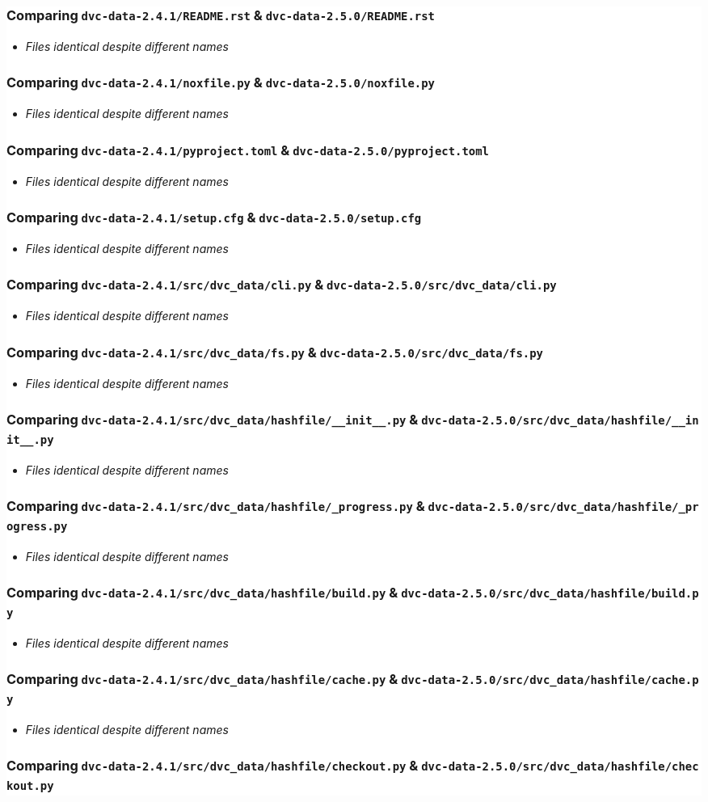 ### Comparing `dvc-data-2.4.1/README.rst` & `dvc-data-2.5.0/README.rst`

 * *Files identical despite different names*

### Comparing `dvc-data-2.4.1/noxfile.py` & `dvc-data-2.5.0/noxfile.py`

 * *Files identical despite different names*

### Comparing `dvc-data-2.4.1/pyproject.toml` & `dvc-data-2.5.0/pyproject.toml`

 * *Files identical despite different names*

### Comparing `dvc-data-2.4.1/setup.cfg` & `dvc-data-2.5.0/setup.cfg`

 * *Files identical despite different names*

### Comparing `dvc-data-2.4.1/src/dvc_data/cli.py` & `dvc-data-2.5.0/src/dvc_data/cli.py`

 * *Files identical despite different names*

### Comparing `dvc-data-2.4.1/src/dvc_data/fs.py` & `dvc-data-2.5.0/src/dvc_data/fs.py`

 * *Files identical despite different names*

### Comparing `dvc-data-2.4.1/src/dvc_data/hashfile/__init__.py` & `dvc-data-2.5.0/src/dvc_data/hashfile/__init__.py`

 * *Files identical despite different names*

### Comparing `dvc-data-2.4.1/src/dvc_data/hashfile/_progress.py` & `dvc-data-2.5.0/src/dvc_data/hashfile/_progress.py`

 * *Files identical despite different names*

### Comparing `dvc-data-2.4.1/src/dvc_data/hashfile/build.py` & `dvc-data-2.5.0/src/dvc_data/hashfile/build.py`

 * *Files identical despite different names*

### Comparing `dvc-data-2.4.1/src/dvc_data/hashfile/cache.py` & `dvc-data-2.5.0/src/dvc_data/hashfile/cache.py`

 * *Files identical despite different names*

### Comparing `dvc-data-2.4.1/src/dvc_data/hashfile/checkout.py` & `dvc-data-2.5.0/src/dvc_data/hashfile/checkout.py`
